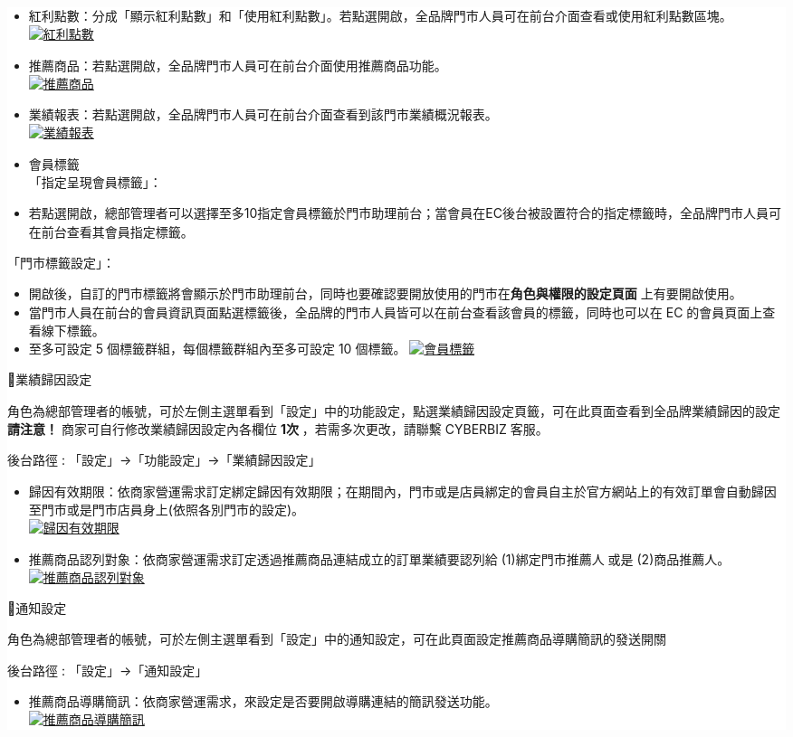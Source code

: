 

* 紅利點數：分成「顯示紅利點數」和「使用紅利點數」。若點選開啟，全品牌門市人員可在前台介面查看或使用紅利點數區塊。  
[![紅利點數](https://www.cyberbiz.io/support/wp-content/uploads/門市助理-功能與帳號設定18.png)](https://www.cyberbiz.io/support/wp-content/uploads/門市助理-功能與帳號設定18.png)



* 推薦商品：若點選開啟，全品牌門市人員可在前台介面使用推薦商品功能。  
[![推薦商品](https://www.cyberbiz.io/support/wp-content/uploads/門市助理-功能與帳號設定19.png)](https://www.cyberbiz.io/support/wp-content/uploads/門市助理-功能與帳號設定19.png)



* 業績報表：若點選開啟，全品牌門市人員可在前台介面查看到該門市業績概況報表。  
[![業績報表](https://www.cyberbiz.io/support/wp-content/uploads/門市助理-功能與帳號設定20.png)](https://www.cyberbiz.io/support/wp-content/uploads/門市助理-功能與帳號設定20.png)



* 會員標籤  
「指定呈現會員標籤」：

* 若點選開啟，總部管理者可以選擇至多10指定會員標籤於門市助理前台；當會員在EC後台被設置符合的指定標籤時，全品牌門市人員可在前台查看其會員指定標籤。

「門市標籤設定」：  

* 開啟後，自訂的門市標籤將會顯示於門市助理前台，同時也要確認要開放使用的門市在**角色與權限的設定頁面** 上有要開啟使用。
* 當門市人員在前台的會員資訊頁面點選標籤後，全品牌的門市人員皆可以在前台查看該會員的標籤，同時也可以在 EC 的會員頁面上查看線下標籤。
* 至多可設定 5 個標籤群組，每個標籤群組內至多可設定 10 個標籤。
[![會員標籤](https://www.cyberbiz.io/support/wp-content/uploads/門市助理-功能與帳號設定21.png)](https://www.cyberbiz.io/support/wp-content/uploads/門市助理-功能與帳號設定21.png)



📍業績歸因設定

角色為總部管理者的帳號，可於左側主選單看到「設定」中的功能設定，點選業績歸因設定頁籤，可在此頁面查看到全品牌業績歸因的設定  
**請注意！** 商家可自行修改業績歸因設定內各欄位 **1次** ，若需多次更改，請聯繫 CYBERBIZ 客服。  


後台路徑 :  「設定」→「功能設定」→「業績歸因設定」  


* 歸因有效期限：依商家營運需求訂定綁定歸因有效期限；在期間內，門市或是店員綁定的會員自主於官方網站上的有效訂單會自動歸因至門市或是門市店員身上(依照各別門市的設定)。   
[![歸因有效期限](https://www.cyberbiz.io/support/wp-content/uploads/門市助理-功能與帳號設定22.png)](https://www.cyberbiz.io/support/wp-content/uploads/門市助理-功能與帳號設定22.png)



* 推薦商品認列對象：依商家營運需求訂定透過推薦商品連結成立的訂單業績要認列給 (1)綁定門市推薦人 或是 (2)商品推薦人。   
[![推薦商品認列對象](https://www.cyberbiz.io/support/wp-content/uploads/門市助理-功能與帳號設定23.png)](https://www.cyberbiz.io/support/wp-content/uploads/門市助理-功能與帳號設定23.png)



📍通知設定

角色為總部管理者的帳號，可於左側主選單看到「設定」中的通知設定，可在此頁面設定推薦商品導購簡訊的發送開關


後台路徑 :  「設定」→「通知設定」  


* 推薦商品導購簡訊：依商家營運需求，來設定是否要開啟導購連結的簡訊發送功能。   
[![推薦商品導購簡訊](https://www.cyberbiz.io/support/wp-content/uploads/門市助理-功能與帳號設定24.png)](https://www.cyberbiz.io/support/wp-content/uploads/門市助理-功能與帳號設定24.png)



